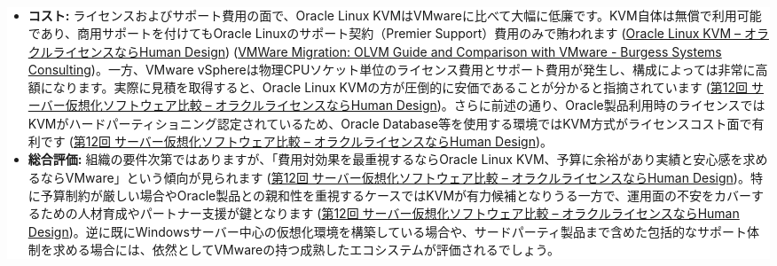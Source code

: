 - **コスト:** ライセンスおよびサポート費用の面で、Oracle Linux KVMはVMwareに比べて大幅に低廉です。KVM自体は無償で利用可能であり、商用サポートを付けてもOracle Linuxのサポート契約（Premier Support）費用のみで賄われます ([Oracle Linux KVM – オラクルライセンスならHuman Design](https://oracle.human-design.jp/oracle-linux-kvm/#:~:text=%E8%A3%BD%E5%93%81%E5%90%8D%EF%BC%8F%E3%82%B5%E3%83%9D%E3%83%BC%E3%83%88%E3%83%AC%E3%83%99%E3%83%AB%20%E4%BE%A1%E6%A0%BC%20,Linux%20Network%E3%81%AE%E3%81%99%E3%81%B9%E3%81%A6%E3%81%AE%E3%82%B5%E3%83%BC%E3%83%93%E3%82%B9%E3%83%BBMy%20Oracle%20Support%EF%BC%88Web%E3%83%99%E3%83%BC%E3%82%B9%E3%81%AE%E9%A1%A7%E5%AE%A2%E3%82%B5%E3%83%9D%E3%83%BC%E3%83%88%E3%83%BB%E3%82%B7%E3%82%B9%E3%83%86%E3%83%A0%EF%BC%89%E3%81%B8%E3%81%AE24%E6%99%82%E9%96%93365%E6%97%A5%E3%81%AE%E3%82%A2%E3%82%AF%E3%82%BB%E3%82%B9%20%EF%BC%88%E3%82%B5%E3%83%BC%E3%83%93%E3%82%B9%E3%83%BB%E3%83%AA%E3%82%AF%E3%82%A8%E3%82%B9%E3%83%88%EF%BC%88SR%EF%BC%89%E3%81%AE%E3%82%AA%E3%83%B3%E3%83%A9%E3%82%A4%E3%83%B3%E7%99%BB%E9%8C%B2%EF%BC%89%E3%83%BBOracle)) ([VMWare Migration: OLVM Guide and Comparison with VMware - Burgess Systems Consulting](https://burgess-consulting.com.au/blog/olvm-comparison-with-vmware/#:~:text=Cost%20Effective))。一方、VMware vSphereは物理CPUソケット単位のライセンス費用とサポート費用が発生し、構成によっては非常に高額になります。実際に見積を取得すると、Oracle Linux KVMの方が圧倒的に安価であることが分かると指摘されています ([第12回 サーバー仮想化ソフトウェア比較 – オラクルライセンスならHuman Design](https://oracle.human-design.jp/column/20240202/#:~:text=%E3%82%82%E3%81%A3%E3%81%A8%E3%82%82%E7%95%B0%E3%81%AA%E3%82%8B%E3%81%AE%E3%81%8C%E3%83%A9%E3%82%A4%E3%82%BB%E3%83%B3%E3%82%B9%E3%82%84%E3%82%B5%E3%83%9D%E3%83%BC%E3%83%88%E3%81%AA%E3%81%A9%E3%81%AE%E3%82%B3%E3%82%B9%E3%83%88%E9%9D%A2%E3%81%A7%E3%81%99%E3%80%82VMware%E3%82%84Hyper,%E5%B9%85%E3%81%AB%E5%89%8A%E6%B8%9B%E3%81%A7%E3%81%8D%E3%81%BE%E3%81%99%E3%80%82))。さらに前述の通り、Oracle製品利用時のライセンスではKVMがハードパーティショニング認定されているため、Oracle Database等を使用する環境ではKVM方式がライセンスコスト面で有利です ([第12回 サーバー仮想化ソフトウェア比較 – オラクルライセンスならHuman Design](https://oracle.human-design.jp/column/20240202/#:~:text=%E3%82%82%E3%81%A3%E3%81%A8%E3%82%82%E7%95%B0%E3%81%AA%E3%82%8B%E3%81%AE%E3%81%8C%E3%83%A9%E3%82%A4%E3%82%BB%E3%83%B3%E3%82%B9%E3%82%84%E3%82%B5%E3%83%9D%E3%83%BC%E3%83%88%E3%81%AA%E3%81%A9%E3%81%AE%E3%82%B3%E3%82%B9%E3%83%88%E9%9D%A2%E3%81%A7%E3%81%99%E3%80%82VMware%E3%82%84Hyper,%E5%B9%85%E3%81%AB%E5%89%8A%E6%B8%9B%E3%81%A7%E3%81%8D%E3%81%BE%E3%81%99%E3%80%82))。  
- **総合評価:** 組織の要件次第ではありますが、「費用対効果を最重視するならOracle Linux KVM、予算に余裕があり実績と安心感を求めるならVMware」という傾向が見られます ([第12回 サーバー仮想化ソフトウェア比較 – オラクルライセンスならHuman Design](https://oracle.human-design.jp/column/20240202/#:~:text=%E5%9F%BA%E6%9C%AC%E6%A9%9F%E8%83%BD%E3%82%84%E6%80%A7%E8%83%BD%E3%80%81%E5%AE%89%E5%AE%9A%E6%80%A7%E3%81%AE%E9%9D%A2%E3%81%A7%E5%B7%AE%E3%81%8C%E5%B0%91%E3%81%AA%E3%81%8F%E3%81%AA%E3%81%A3%E3%81%9F%E7%8F%BE%E5%9C%A8%E3%80%81%E9%87%8D%E8%A6%81%E3%81%AA%E6%AF%94%E8%BC%83%E3%83%9D%E3%82%A4%E3%83%B3%E3%83%88%E3%81%AF%E3%80%8C%E3%82%B3%E3%82%B9%E3%83%88%E3%80%8D%E3%81%A8%E3%80%8C%E9%81%8B%E7%94%A8%E3%80%8D%E3%81%A0%E3%81%A8%E8%80%83%E3%81%88%E3%81%A6%E3%81%84%E3%81%BE%E3%81%99%E3%80%82%E4%BA%88%E7%AE%97%E3%81%8C%E6%BD%A4%E6%B2%A2%E3%81%AB%E3%81%82%E3%82%8A%E3%80%81%E5%AE%89%E5%BF%83%E3%81%97%E3%81%9F%E9%81%8B%E7%94%A8%E3%82%92%E8%A1%8C%E3%81%84%E3%81%9F%E3%81%84%E3%81%AA%E3%82%89%E3%81%B0VMw%20are%E3%81%AF%E6%9C%89%E5%8A%9B%E3%81%AA%E9%81%B8%E6%8A%9E%E8%82%A2%E3%81%A7%E3%81%97%E3%82%87%E3%81%86%E3%80%82%E3%81%BE%E3%81%9F%E3%80%81%E5%A4%9A%E3%81%8F%E3%81%AEWindows%20Server%E3%82%92%E5%88%A9%E7%94%A8%E3%81%97%E3%81%A6%E3%81%84%E3%82%8B%E3%81%AA%E3%82%89%E3%81%B0Hyper))。特に予算制約が厳しい場合やOracle製品との親和性を重視するケースではKVMが有力候補となりうる一方で、運用面の不安をカバーするための人材育成やパートナー支援が鍵となります ([第12回 サーバー仮想化ソフトウェア比較 – オラクルライセンスならHuman Design](https://oracle.human-design.jp/column/20240202/#:~:text=%E5%9F%BA%E6%9C%AC%E6%A9%9F%E8%83%BD%E3%82%84%E6%80%A7%E8%83%BD%E3%80%81%E5%AE%89%E5%AE%9A%E6%80%A7%E3%81%AE%E9%9D%A2%E3%81%A7%E5%B7%AE%E3%81%8C%E5%B0%91%E3%81%AA%E3%81%8F%E3%81%AA%E3%81%A3%E3%81%9F%E7%8F%BE%E5%9C%A8%E3%80%81%E9%87%8D%E8%A6%81%E3%81%AA%E6%AF%94%E8%BC%83%E3%83%9D%E3%82%A4%E3%83%B3%E3%83%88%E3%81%AF%E3%80%8C%E3%82%B3%E3%82%B9%E3%83%88%E3%80%8D%E3%81%A8%E3%80%8C%E9%81%8B%E7%94%A8%E3%80%8D%E3%81%A0%E3%81%A8%E8%80%83%E3%81%88%E3%81%A6%E3%81%84%E3%81%BE%E3%81%99%E3%80%82%E4%BA%88%E7%AE%97%E3%81%8C%E6%BD%A4%E6%B2%A2%E3%81%AB%E3%81%82%E3%82%8A%E3%80%81%E5%AE%89%E5%BF%83%E3%81%97%E3%81%9F%E9%81%8B%E7%94%A8%E3%82%92%E8%A1%8C%E3%81%84%E3%81%9F%E3%81%84%E3%81%AA%E3%82%89%E3%81%B0VMw%20are%E3%81%AF%E6%9C%89%E5%8A%9B%E3%81%AA%E9%81%B8%E6%8A%9E%E8%82%A2%E3%81%A7%E3%81%97%E3%82%87%E3%81%86%E3%80%82%E3%81%BE%E3%81%9F%E3%80%81%E5%A4%9A%E3%81%8F%E3%81%AEWindows%20Server%E3%82%92%E5%88%A9%E7%94%A8%E3%81%97%E3%81%A6%E3%81%84%E3%82%8B%E3%81%AA%E3%82%89%E3%81%B0Hyper))。逆に既にWindowsサーバー中心の仮想化環境を構築している場合や、サードパーティ製品まで含めた包括的なサポート体制を求める場合には、依然としてVMwareの持つ成熟したエコシステムが評価されるでしょう。  

